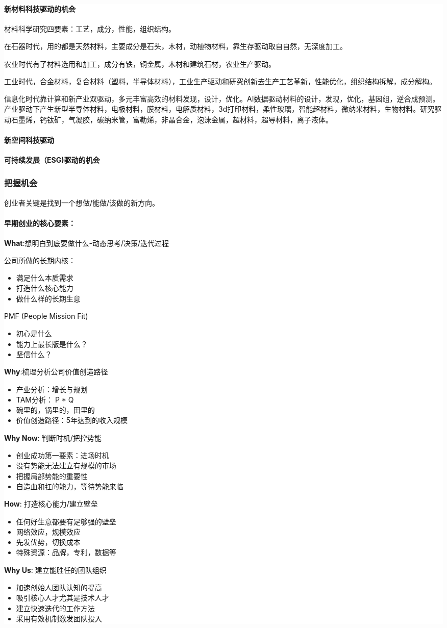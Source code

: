 #### 新材料科技驱动的机会
材料科学研究四要素：工艺，成分，性能，组织结构。

在石器时代，用的都是天然材料，主要成分是石头，木材，动植物材料，靠生存驱动取自自然，无深度加工。

农业时代有了材料选用和加工，成分有铁，铜金属，木材和建筑石材，农业生产驱动。

工业时代，合金材料，复合材料（塑料，半导体材料），工业生产驱动和研究创新去生产工艺革新，性能优化，组织结构拆解，成分解构。

信息化时代靠计算和新产业双驱动，多元丰富高效的材料发现，设计，优化。AI数据驱动材料的设计，发现，优化，基因组，逆合成预测。产业驱动下产生新型半导体材料，电极材料，膜材料，电解质材料，3d打印材料，柔性玻璃，智能超材料，微纳米材料，生物材料。研究驱动石墨烯，钙钛矿，气凝胶，碳纳米管，富勒烯，非晶合金，泡沫金属，超材料，超导材料，离子液体。

#### 新空间科技驱动

#### 可持续发展（ESG)驱动的机会

### 把握机会
创业者关键是找到一个想做/能做/该做的新方向。

#### 早期创业的核心要素：
**What**:想明白到底要做什么-动态思考/决策/迭代过程

公司所做的长期内核：

* 满足什么本质需求
* 打造什么核心能力
* 做什么样的长期生意

PMF (People Mission Fit)

* 初心是什么
* 能力上最长版是什么？
* 坚信什么？

**Why**:梳理分析公司价值创造路径

* 产业分析：增长与规划
* TAM分析： P * Q
* 碗里的，锅里的，田里的
* 价值创造路径：5年达到的收入规模

**Why Now**: 判断时机/把控势能

* 创业成功第一要素：进场时机
* 没有势能无法建立有规模的市场
* 把握局部势能的重要性
* 自造血和扛的能力，等待势能来临

**How**: 打造核心能力/建立壁垒

* 任何好生意都要有足够强的壁垒
* 网络效应，规模效应
* 先发优势，切换成本
* 特殊资源：品牌，专利，数据等

**Why Us**: 建立能胜任的团队组织

* 加速创始人团队认知的提高
* 吸引核心人才尤其是技术人才
* 建立快速迭代的工作方法
* 采用有效机制激发团队投入









